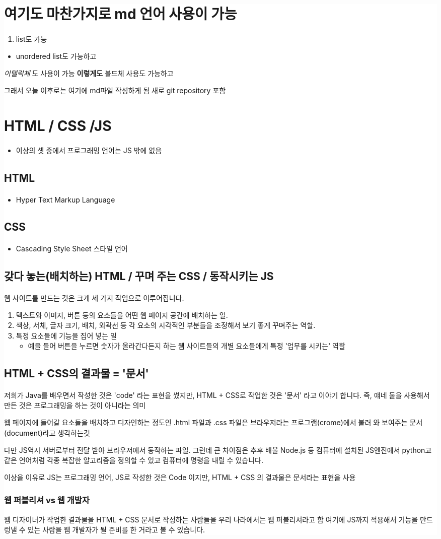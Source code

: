 # 여기도 마찬가지로 md 언어 사용이 가능

1. list도 가능

- unordered list도 가능하고

_이탤릭체_ 도 사용이 가능
**이렇게도** 볼드체 사용도 가능하고

그래서 오늘 이후로는
여기에 md파일 작성하게 됨
새로 git repository 포함

# HTML / CSS /JS

- 이상의 셋 중에서 프로그래밍 언어는 JS 밖에 없음

## HTML

- Hyper Text Markup Language

## CSS

- Cascading Style Sheet 스타일 언어

## 갖다 놓는(배치하는) HTML / 꾸며 주는 CSS / 동작시키는 JS

웹 사이트를 만드는 것은 크게 세 가지 작업으로 이루어집니다.

1. 텍스트와 이미지, 버튼 등의 요소들을 어떤 웹 페이지 공간에 배치하는 일.
2. 색상, 서체, 글자 크기, 배치, 외곽선 등 각 요소의 시각적인 부분들을 조정해서 보기 좋게 꾸며주는 역할.
3. 특정 요소들에 기능을 집어 넣는 일
   - 예을 들어 버튼을 누르면 숫자가 올라간다든지 하는 웹 사이트들의 개별 요소들에게 특정 '업무를 시키는' 역할

## HTML + CSS의 결과물 = '문서'

저희가 Java를 배우면서 작성한 것은 'code' 라는 표현을 썼지만, HTML + CSS로 작업한 것은 '문서' 라고 이야기 합니다.
즉, 얘네 둘을 사용해서 만든 것은 프로그래밍을 하는 것이 아니라는 의미

웹 페이지에 들어갈 요소들을 배치하고 디자인하는 정도인 .html 파일과 .css 파일은 브라우저라는 프로그램(crome)에서 불러 와
보여주는 문서(document)라고 생각하는것

다만 JS역시 서버로부터 전달 받아 브라우저에서 동작하는 파일.
그런데 큰 차이점은 추후 배울 Node.js 등 컴퓨터에 설치된 JS엔진에서 python고 같은 언어처럼 각종 복잡한 알고리즘을 정의할 수 있고
컴퓨터에 명령을 내릴 수 있습니다.

이상을 이유로 JS는 프로그래밍 언어, JS로 작성한 것은 Code 이지만, HTML + CSS 의 결과물은 문서라는 표현을 사용

### 웹 퍼블리셔 vs 웹 개발자

웹 디자이너가 작업한 결과물을 HTML + CSS 문서로 작성하는 사람들을 우리 나라에서는 웹 퍼블리셔라고 함
여기에 JS까지 적용해서 기능을 만드렁낼 수 있는 사람을 웹 개발자가 될 준비를 한 거라고 볼 수 있습니다.
